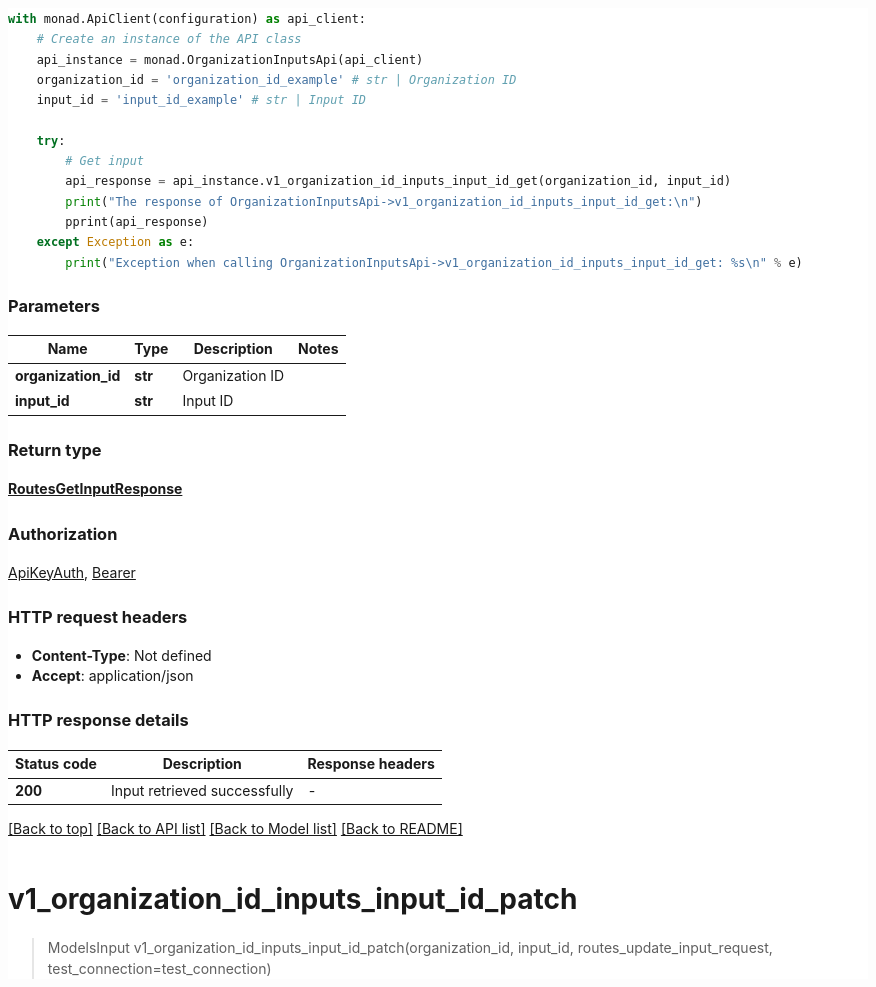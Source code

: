 ```python
with monad.ApiClient(configuration) as api_client:
    # Create an instance of the API class
    api_instance = monad.OrganizationInputsApi(api_client)
    organization_id = 'organization_id_example' # str | Organization ID
    input_id = 'input_id_example' # str | Input ID

    try:
        # Get input
        api_response = api_instance.v1_organization_id_inputs_input_id_get(organization_id, input_id)
        print("The response of OrganizationInputsApi->v1_organization_id_inputs_input_id_get:\n")
        pprint(api_response)
    except Exception as e:
        print("Exception when calling OrganizationInputsApi->v1_organization_id_inputs_input_id_get: %s\n" % e)
```



### Parameters


Name | Type | Description  | Notes
------------- | ------------- | ------------- | -------------
 **organization_id** | **str**| Organization ID | 
 **input_id** | **str**| Input ID | 

### Return type

[**RoutesGetInputResponse**](RoutesGetInputResponse.md)

### Authorization

[ApiKeyAuth](../README.md#ApiKeyAuth), [Bearer](../README.md#Bearer)

### HTTP request headers

 - **Content-Type**: Not defined
 - **Accept**: application/json

### HTTP response details

| Status code | Description | Response headers |
|-------------|-------------|------------------|
**200** | Input retrieved successfully |  -  |

[[Back to top]](#) [[Back to API list]](../README.md#documentation-for-api-endpoints) [[Back to Model list]](../README.md#documentation-for-models) [[Back to README]](../README.md)

# **v1_organization_id_inputs_input_id_patch**
> ModelsInput v1_organization_id_inputs_input_id_patch(organization_id, input_id, routes_update_input_request, test_connection=test_connection)
